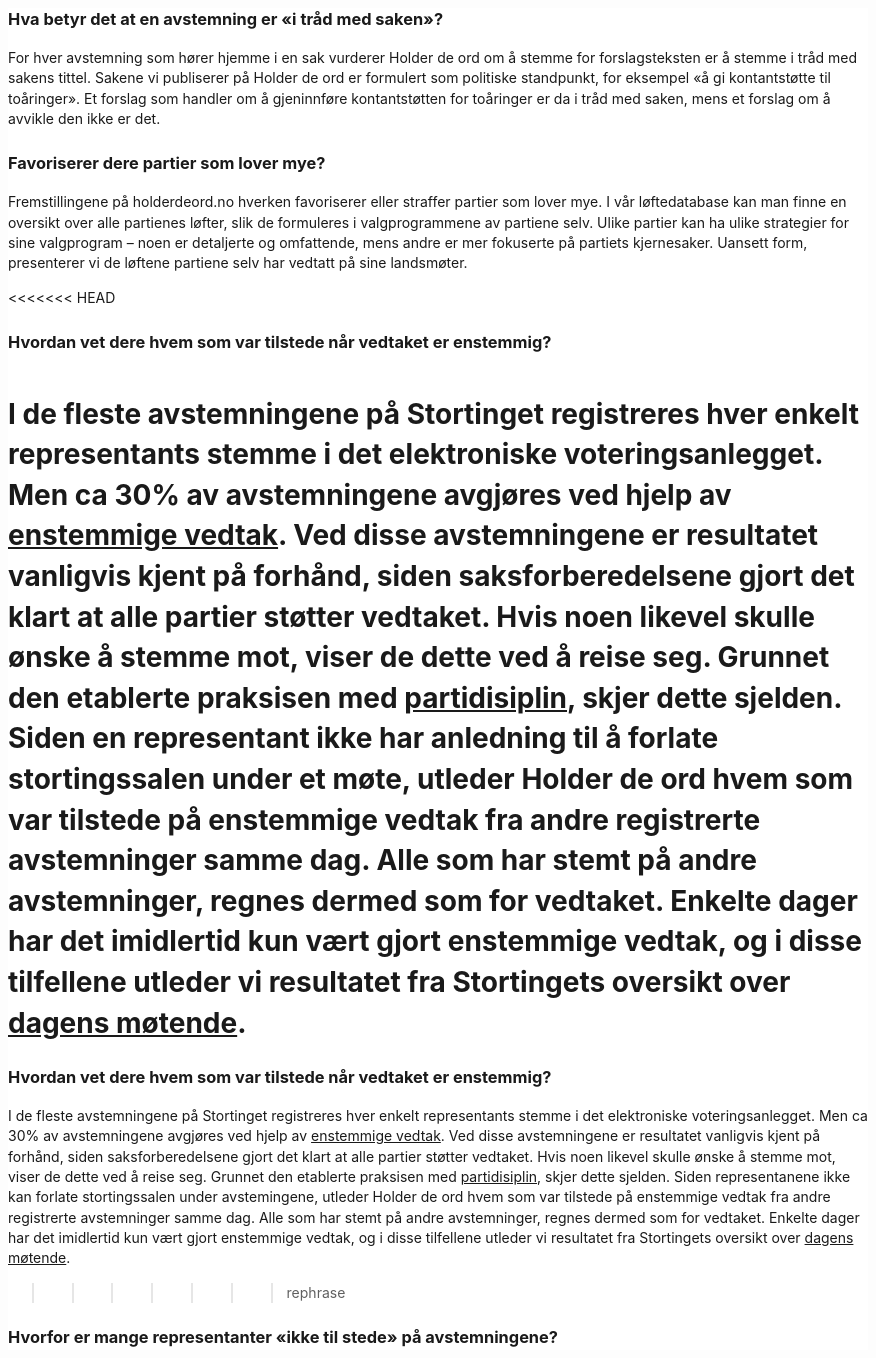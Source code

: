 ### Hva betyr det at en avstemning er «i tråd med saken»?

For hver avstemning som hører hjemme i en sak vurderer Holder de ord om å stemme for forslagsteksten er å stemme i tråd med sakens tittel. Sakene vi publiserer på Holder de ord er formulert som politiske standpunkt, for eksempel «å gi kontantstøtte til toåringer». Et forslag som handler om å gjeninnføre kontantstøtten for toåringer er da i tråd med saken, mens et forslag om å avvikle den ikke er det.

### Favoriserer dere partier som lover mye?

Fremstillingene på holderdeord.no hverken favoriserer eller straffer partier som lover mye. I vår løftedatabase kan man finne en oversikt over alle partienes løfter, slik de formuleres i valgprogrammene av partiene selv. Ulike partier kan ha ulike strategier for sine valgprogram – noen er detaljerte og omfattende, mens andre er mer fokuserte på partiets kjernesaker. Uansett form, presenterer vi de løftene partiene selv har vedtatt på sine landsmøter.

<<<<<<< HEAD
### Hvordan vet dere hvem som var tilstede når vedtaket er enstemmig?

I de fleste avstemningene på Stortinget registreres hver enkelt representants stemme i det elektroniske voteringsanlegget. Men ca 30% av avstemningene avgjøres ved hjelp av [enstemmige vedtak](http://stortinget.no/no/Stortinget-og-demokratiet/Arbeidet/Voteringer/#enstemmigvedtak). Ved disse avstemningene er resultatet vanligvis kjent på forhånd, siden saksforberedelsene gjort det klart at alle partier støtter vedtaket. Hvis noen likevel skulle ønske å stemme mot, viser de dette ved å reise seg. Grunnet den etablerte praksisen med [partidisiplin](#hvorfor-stemmer-representanter-fra-samme-parti-ofte-likt), skjer dette sjelden. Siden en representant ikke har anledning til å forlate stortingssalen under et møte, utleder Holder de ord  hvem som var tilstede på enstemmige vedtak fra andre registrerte avstemninger samme dag. Alle som har stemt på andre avstemninger, regnes dermed som for vedtaket. Enkelte dager har det imidlertid kun vært gjort enstemmige vedtak, og i disse tilfellene utleder vi resultatet fra Stortingets oversikt over [dagens møtende](http://www.stortinget.no/no/Representanter-og-komiteer/Representantene/Representantfordeling/).
=======
### Hvordan vet dere hvem som var tilstede når vedtaket er enstemmig?
I de fleste avstemningene på Stortinget registreres hver enkelt representants stemme i det elektroniske voteringsanlegget. Men ca 30% av avstemningene avgjøres ved hjelp av [enstemmige vedtak](http://stortinget.no/no/Stortinget-og-demokratiet/Arbeidet/Voteringer/#enstemmigvedtak). Ved disse avstemningene er resultatet vanligvis kjent på forhånd, siden saksforberedelsene gjort det klart at alle partier støtter vedtaket. Hvis noen likevel skulle ønske å stemme mot, viser de dette ved å reise seg. Grunnet den etablerte praksisen med [partidisiplin](/faq#hvorfor-stemmer-representanter-fra-samme-parti-ofte-likt), skjer dette sjelden. Siden representanene ikke kan forlate stortingssalen under avstemingene, utleder Holder de ord  hvem som var tilstede på enstemmige vedtak fra andre registrerte avstemninger samme dag. Alle som har stemt på andre avstemninger, regnes dermed som for vedtaket. Enkelte dager har det imidlertid kun vært gjort enstemmige vedtak, og i disse tilfellene utleder vi resultatet fra Stortingets oversikt over [dagens møtende](http://www.stortinget.no/no/Representanter-og-komiteer/Representantene/Representantfordeling/).

>>>>>>> rephrase

### Hvorfor er mange representanter «ikke til stede» på avstemningene?

